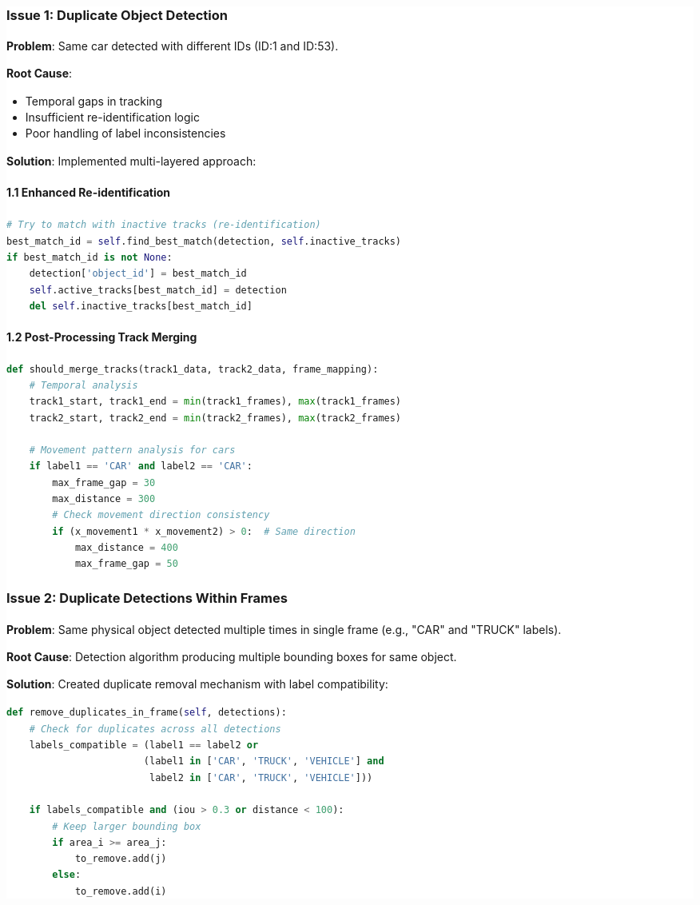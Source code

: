 ### Issue 1: Duplicate Object Detection

**Problem**: Same car detected with different IDs (ID:1 and ID:53).

**Root Cause**: 
- Temporal gaps in tracking
- Insufficient re-identification logic
- Poor handling of label inconsistencies

**Solution**: Implemented multi-layered approach:

#### 1.1 Enhanced Re-identification
```python
# Try to match with inactive tracks (re-identification)
best_match_id = self.find_best_match(detection, self.inactive_tracks)
if best_match_id is not None:
    detection['object_id'] = best_match_id
    self.active_tracks[best_match_id] = detection
    del self.inactive_tracks[best_match_id]
```

#### 1.2 Post-Processing Track Merging
```python
def should_merge_tracks(track1_data, track2_data, frame_mapping):
    # Temporal analysis
    track1_start, track1_end = min(track1_frames), max(track1_frames)
    track2_start, track2_end = min(track2_frames), max(track2_frames)
    
    # Movement pattern analysis for cars
    if label1 == 'CAR' and label2 == 'CAR':
        max_frame_gap = 30
        max_distance = 300
        # Check movement direction consistency
        if (x_movement1 * x_movement2) > 0:  # Same direction
            max_distance = 400
            max_frame_gap = 50
```

### Issue 2: Duplicate Detections Within Frames

**Problem**: Same physical object detected multiple times in single frame (e.g., "CAR" and "TRUCK" labels).

**Root Cause**: Detection algorithm producing multiple bounding boxes for same object.

**Solution**: Created duplicate removal mechanism with label compatibility:
```python
def remove_duplicates_in_frame(self, detections):
    # Check for duplicates across all detections
    labels_compatible = (label1 == label2 or 
                        (label1 in ['CAR', 'TRUCK', 'VEHICLE'] and 
                         label2 in ['CAR', 'TRUCK', 'VEHICLE']))
    
    if labels_compatible and (iou > 0.3 or distance < 100):
        # Keep larger bounding box
        if area_i >= area_j:
            to_remove.add(j)
        else:
            to_remove.add(i)
```
